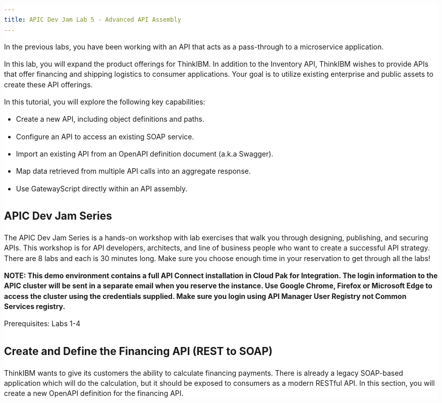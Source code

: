 ```yaml
---
title: APIC Dev Jam Lab 5 - Advanced API Assembly
---
```


In the previous labs, you have been working with an API that acts as a
pass-through to a microservice application.

In this lab, you will expand the product offerings for ThinkIBM. In
addition to the Inventory API, ThinkIBM wishes to provide APIs that
offer financing and shipping logistics to consumer applications. Your
goal is to utilize existing enterprise and public assets to create these
API offerings.

In this tutorial, you will explore the following key capabilities:

-   Create a new API, including object definitions and paths.

-   Configure an API to access an existing SOAP service.

-   Import an existing API from an OpenAPI definition document (a.k.a
    Swagger).

-   Map data retrieved from multiple API calls into an aggregate
    response.

-   Use GatewayScript directly within an API assembly.

## APIC Dev Jam Series

The APIC Dev Jam Series is a hands-on workshop with lab exercises that
walk you through designing, publishing, and securing APIs. This workshop
is for API developers, architects, and line of business people who want
to create a successful API strategy. There are 8 labs and each is 30
minutes long. Make sure you choose enough time in your reservation to
get through all the labs! 

**NOTE: This demo environment contains a
full API Connect installation in Cloud Pak for Integration. The login
information to the APIC cluster will be sent in a separate email when
you reserve the instance. Use Google Chrome, Firefox or Microsoft Edge
to access the cluster using the credentials supplied. Make sure you
login using API Manager User Registry not Common Services
registry.**

Prerequisites: Labs 1-4

## Create and Define the Financing API (REST to SOAP)

ThinkIBM wants to give its customers the ability to calculate financing
payments. There is already a legacy SOAP-based application which will do
the calculation, but it should be exposed to consumers as a modern
RESTful API. In this section, you will create a new OpenAPI definition
for the financing API.
